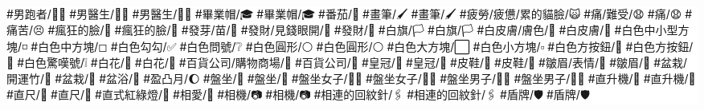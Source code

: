 #男跑者/🏃‍♂
#男醫生/👨‍⚕
#男醫生/👨‍⚕
#畢業帽/🎓
#畢業帽/🎓
#番茄/🍅
#畫筆/🖌
#畫筆/🖌
#疲勞/疲憊/累的貓臉/🙀
#痛/難受/😧
#痛/😧
#痛苦/😣
#瘋狂的臉/🤪
#瘋狂的臉/🤪
#發芽/苗/🌱
#發財/見錢眼開/🤑
#發財/🤑
#白旗/🏳
#白旗/🏳
#白皮膚/膚色/🏻
#白皮膚/🏻
#白色中小型方塊/◽
#白色中方塊/◻
#白色勾勾/✅
#白色問號/❔
#白色圓形/⚪
#白色圓形/⚪
#白色大方塊/⬜
#白色小方塊/▫
#白色方按鈕/🔳
#白色方按鈕/🔳
#白色驚嘆號/❕
#白花/💮
#白花/💮
#百貨公司/購物商場/🏬
#百貨公司/🏬
#皇冠/👑
#皇冠/👑
#皮鞋/👞
#皮鞋/👞
#皺眉/表情/🙍
#皺眉/🙍
#盆栽/開運竹/🎍
#盆栽/🎍
#盆浴/🛀
#盈凸月/🌔
#盤坐/🧘
#盤坐/🧘
#盤坐女子/🧘‍♀
#盤坐女子/🧘‍♀
#盤坐男子/🧘‍♂
#盤坐男子/🧘‍♂
#直升機/🚁
#直升機/🚁
#直尺/📏
#直尺/📏
#直式紅綠燈/🚦
#相愛/💑
#相機/📷
#相機/📷
#相連的回紋針/🖇
#相連的回紋針/🖇
#盾牌/🛡
#盾牌/🛡